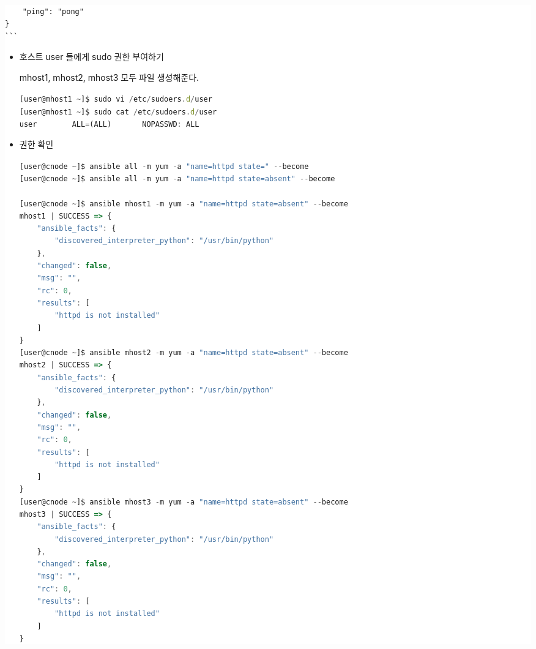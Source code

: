         "ping": "pong"
    }
    ```

- 호스트 user 들에게 sudo 권한 부여하기

    mhost1, mhost2, mhost3 모두 파일 생성해준다.

    ```jsx
    [user@mhost1 ~]$ sudo vi /etc/sudoers.d/user
    [user@mhost1 ~]$ sudo cat /etc/sudoers.d/user
    user        ALL=(ALL)       NOPASSWD: ALL
    ```

- 권한 확인

    ```jsx
    [user@cnode ~]$ ansible all -m yum -a "name=httpd state=" --become
    [user@cnode ~]$ ansible all -m yum -a "name=httpd state=absent" --become

    [user@cnode ~]$ ansible mhost1 -m yum -a "name=httpd state=absent" --become
    mhost1 | SUCCESS => {
        "ansible_facts": {
            "discovered_interpreter_python": "/usr/bin/python"
        }, 
        "changed": false, 
        "msg": "", 
        "rc": 0, 
        "results": [
            "httpd is not installed"
        ]
    }
    [user@cnode ~]$ ansible mhost2 -m yum -a "name=httpd state=absent" --become
    mhost2 | SUCCESS => {
        "ansible_facts": {
            "discovered_interpreter_python": "/usr/bin/python"
        }, 
        "changed": false, 
        "msg": "", 
        "rc": 0, 
        "results": [
            "httpd is not installed"
        ]
    }
    [user@cnode ~]$ ansible mhost3 -m yum -a "name=httpd state=absent" --become
    mhost3 | SUCCESS => {
        "ansible_facts": {
            "discovered_interpreter_python": "/usr/bin/python"
        }, 
        "changed": false, 
        "msg": "", 
        "rc": 0, 
        "results": [
            "httpd is not installed"
        ]
    }
    ```

